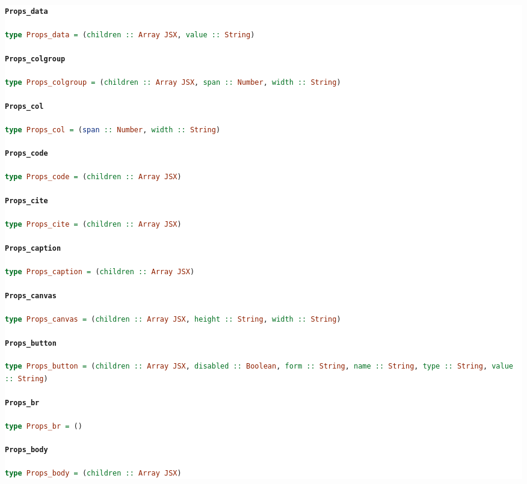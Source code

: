 #### `Props_data`

``` purescript
type Props_data = (children :: Array JSX, value :: String)
```

#### `Props_colgroup`

``` purescript
type Props_colgroup = (children :: Array JSX, span :: Number, width :: String)
```

#### `Props_col`

``` purescript
type Props_col = (span :: Number, width :: String)
```

#### `Props_code`

``` purescript
type Props_code = (children :: Array JSX)
```

#### `Props_cite`

``` purescript
type Props_cite = (children :: Array JSX)
```

#### `Props_caption`

``` purescript
type Props_caption = (children :: Array JSX)
```

#### `Props_canvas`

``` purescript
type Props_canvas = (children :: Array JSX, height :: String, width :: String)
```

#### `Props_button`

``` purescript
type Props_button = (children :: Array JSX, disabled :: Boolean, form :: String, name :: String, type :: String, value :: String)
```

#### `Props_br`

``` purescript
type Props_br = ()
```

#### `Props_body`

``` purescript
type Props_body = (children :: Array JSX)
```
